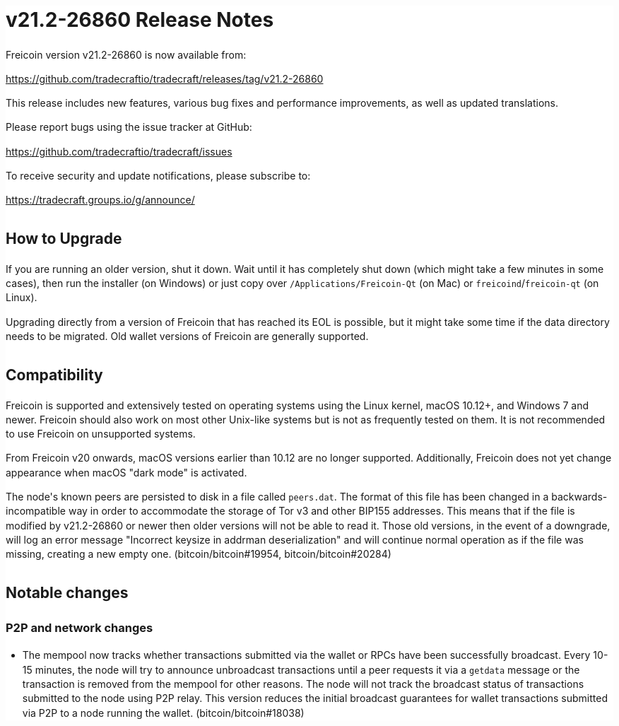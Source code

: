 v21.2-26860 Release Notes
=========================

Freicoin version v21.2-26860 is now available from:

  https://github.com/tradecraftio/tradecraft/releases/tag/v21.2-26860

This release includes new features, various bug fixes and performance improvements, as well as updated translations.

Please report bugs using the issue tracker at GitHub:

  https://github.com/tradecraftio/tradecraft/issues

To receive security and update notifications, please subscribe to:

  https://tradecraft.groups.io/g/announce/

How to Upgrade
--------------

If you are running an older version, shut it down.  Wait until it has completely shut down (which might take a few minutes in some cases), then run the installer (on Windows) or just copy over `/Applications/Freicoin-Qt` (on Mac) or `freicoind`/`freicoin-qt` (on Linux).

Upgrading directly from a version of Freicoin that has reached its EOL is possible, but it might take some time if the data directory needs to be migrated.  Old wallet versions of Freicoin are generally supported.

Compatibility
-------------

Freicoin is supported and extensively tested on operating systems using the Linux kernel, macOS 10.12+, and Windows 7 and newer.  Freicoin should also work on most other Unix-like systems but is not as frequently tested on them.  It is not recommended to use Freicoin on unsupported systems.

From Freicoin v20 onwards, macOS versions earlier than 10.12 are no longer supported.  Additionally, Freicoin does not yet change appearance when macOS "dark mode" is activated.

The node's known peers are persisted to disk in a file called `peers.dat`.  The format of this file has been changed in a backwards-incompatible way in order to accommodate the storage of Tor v3 and other BIP155 addresses.  This means that if the file is modified by v21.2-26860 or newer then older versions will not be able to read it.  Those old versions, in the event of a downgrade, will log an error message "Incorrect keysize in addrman deserialization" and will continue normal operation as if the file was missing, creating a new empty one. (bitcoin/bitcoin#19954, bitcoin/bitcoin#20284)

Notable changes
---------------

### P2P and network changes

- The mempool now tracks whether transactions submitted via the wallet or RPCs have been successfully broadcast.  Every 10-15 minutes, the node will try to announce unbroadcast transactions until a peer requests it via a `getdata` message or the transaction is removed from the mempool for other reasons.  The node will not track the broadcast status of transactions submitted to the node using P2P relay.  This version reduces the initial broadcast guarantees for wallet transactions submitted via P2P to a node running the wallet.  (bitcoin/bitcoin#18038)
